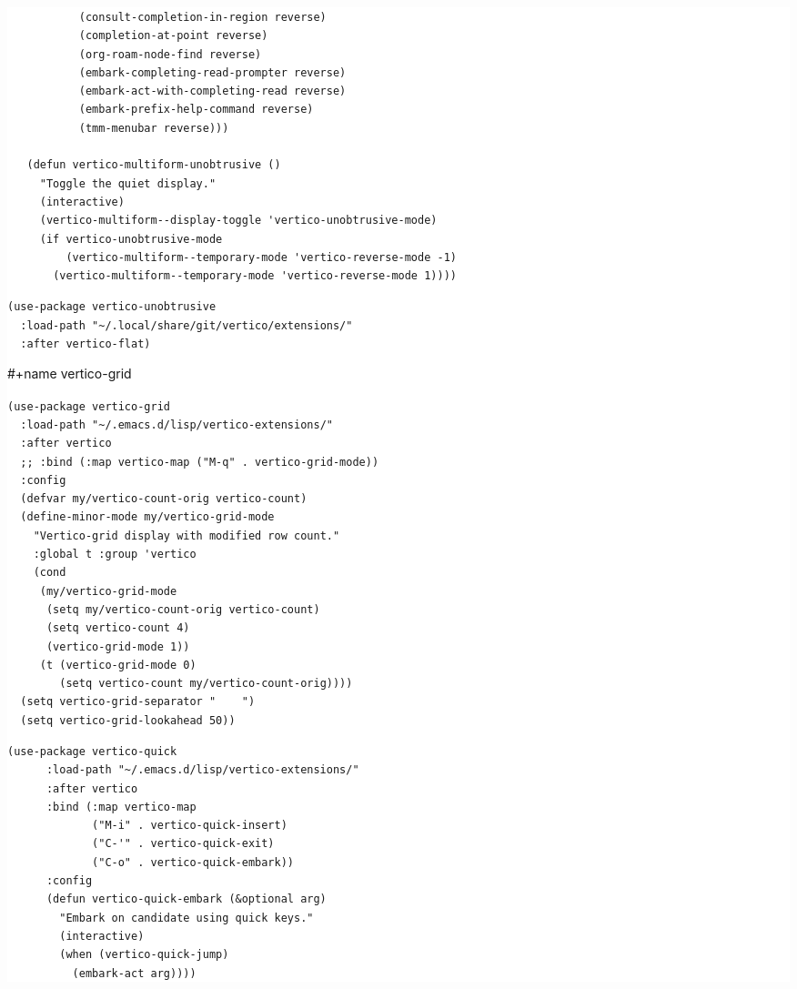 ```emacs-lisp
           (consult-completion-in-region reverse)
           (completion-at-point reverse)
           (org-roam-node-find reverse)
           (embark-completing-read-prompter reverse)
           (embark-act-with-completing-read reverse)
           (embark-prefix-help-command reverse)
           (tmm-menubar reverse)))

   (defun vertico-multiform-unobtrusive ()
     "Toggle the quiet display."
     (interactive)
     (vertico-multiform--display-toggle 'vertico-unobtrusive-mode)
     (if vertico-unobtrusive-mode
         (vertico-multiform--temporary-mode 'vertico-reverse-mode -1)
       (vertico-multiform--temporary-mode 'vertico-reverse-mode 1))))
```

<a id="code-snippet--vertico-unobtrusive"></a>
```emacs-lisp
(use-package vertico-unobtrusive
  :load-path "~/.local/share/git/vertico/extensions/"
  :after vertico-flat)
```

\#+name vertico-grid

```emacs-lisp
(use-package vertico-grid
  :load-path "~/.emacs.d/lisp/vertico-extensions/"
  :after vertico
  ;; :bind (:map vertico-map ("M-q" . vertico-grid-mode))
  :config
  (defvar my/vertico-count-orig vertico-count)
  (define-minor-mode my/vertico-grid-mode
    "Vertico-grid display with modified row count."
    :global t :group 'vertico
    (cond
     (my/vertico-grid-mode
      (setq my/vertico-count-orig vertico-count)
      (setq vertico-count 4)
      (vertico-grid-mode 1))
     (t (vertico-grid-mode 0)
        (setq vertico-count my/vertico-count-orig))))
  (setq vertico-grid-separator "    ")
  (setq vertico-grid-lookahead 50))
```

<a id="code-snippet--vertico-quick"></a>
```emacs-lisp
(use-package vertico-quick
      :load-path "~/.emacs.d/lisp/vertico-extensions/"
      :after vertico
      :bind (:map vertico-map
             ("M-i" . vertico-quick-insert)
             ("C-'" . vertico-quick-exit)
             ("C-o" . vertico-quick-embark))
      :config
      (defun vertico-quick-embark (&optional arg)
        "Embark on candidate using quick keys."
        (interactive)
        (when (vertico-quick-jump)
          (embark-act arg))))
```
